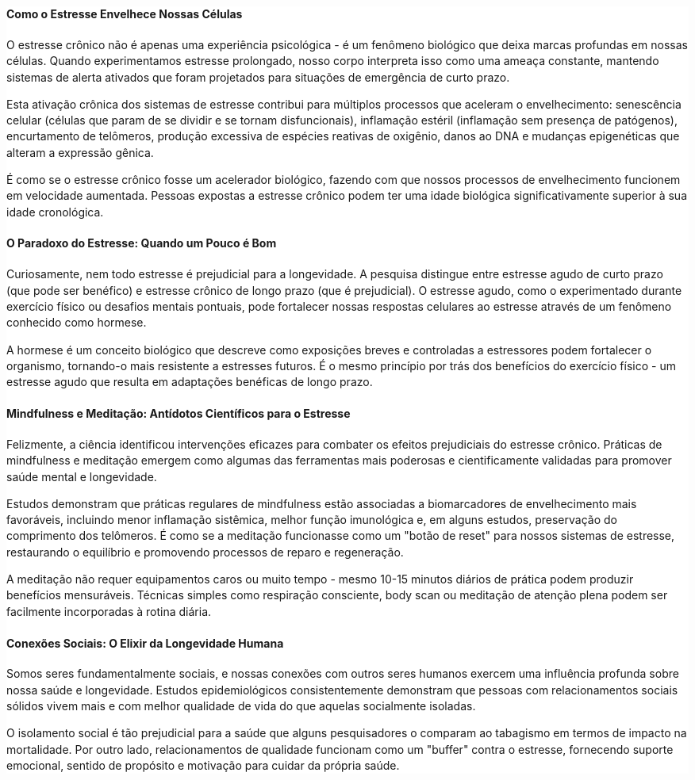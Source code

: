 #### Como o Estresse Envelhece Nossas Células

O estresse crônico não é apenas uma experiência psicológica - é um fenômeno biológico que deixa marcas profundas em nossas células. Quando experimentamos estresse prolongado, nosso corpo interpreta isso como uma ameaça constante, mantendo sistemas de alerta ativados que foram projetados para situações de emergência de curto prazo.

Esta ativação crônica dos sistemas de estresse contribui para múltiplos processos que aceleram o envelhecimento: senescência celular (células que param de se dividir e se tornam disfuncionais), inflamação estéril (inflamação sem presença de patógenos), encurtamento de telômeros, produção excessiva de espécies reativas de oxigênio, danos ao DNA e mudanças epigenéticas que alteram a expressão gênica.

É como se o estresse crônico fosse um acelerador biológico, fazendo com que nossos processos de envelhecimento funcionem em velocidade aumentada. Pessoas expostas a estresse crônico podem ter uma idade biológica significativamente superior à sua idade cronológica.

#### O Paradoxo do Estresse: Quando um Pouco é Bom

Curiosamente, nem todo estresse é prejudicial para a longevidade. A pesquisa distingue entre estresse agudo de curto prazo (que pode ser benéfico) e estresse crônico de longo prazo (que é prejudicial). O estresse agudo, como o experimentado durante exercício físico ou desafios mentais pontuais, pode fortalecer nossas respostas celulares ao estresse através de um fenômeno conhecido como hormese.

A hormese é um conceito biológico que descreve como exposições breves e controladas a estressores podem fortalecer o organismo, tornando-o mais resistente a estresses futuros. É o mesmo princípio por trás dos benefícios do exercício físico - um estresse agudo que resulta em adaptações benéficas de longo prazo.

#### Mindfulness e Meditação: Antídotos Científicos para o Estresse

Felizmente, a ciência identificou intervenções eficazes para combater os efeitos prejudiciais do estresse crônico. Práticas de mindfulness e meditação emergem como algumas das ferramentas mais poderosas e cientificamente validadas para promover saúde mental e longevidade.

Estudos demonstram que práticas regulares de mindfulness estão associadas a biomarcadores de envelhecimento mais favoráveis, incluindo menor inflamação sistêmica, melhor função imunológica e, em alguns estudos, preservação do comprimento dos telômeros. É como se a meditação funcionasse como um "botão de reset" para nossos sistemas de estresse, restaurando o equilíbrio e promovendo processos de reparo e regeneração.

A meditação não requer equipamentos caros ou muito tempo - mesmo 10-15 minutos diários de prática podem produzir benefícios mensuráveis. Técnicas simples como respiração consciente, body scan ou meditação de atenção plena podem ser facilmente incorporadas à rotina diária.

#### Conexões Sociais: O Elixir da Longevidade Humana

Somos seres fundamentalmente sociais, e nossas conexões com outros seres humanos exercem uma influência profunda sobre nossa saúde e longevidade. Estudos epidemiológicos consistentemente demonstram que pessoas com relacionamentos sociais sólidos vivem mais e com melhor qualidade de vida do que aquelas socialmente isoladas.

O isolamento social é tão prejudicial para a saúde que alguns pesquisadores o comparam ao tabagismo em termos de impacto na mortalidade. Por outro lado, relacionamentos de qualidade funcionam como um "buffer" contra o estresse, fornecendo suporte emocional, sentido de propósito e motivação para cuidar da própria saúde.
